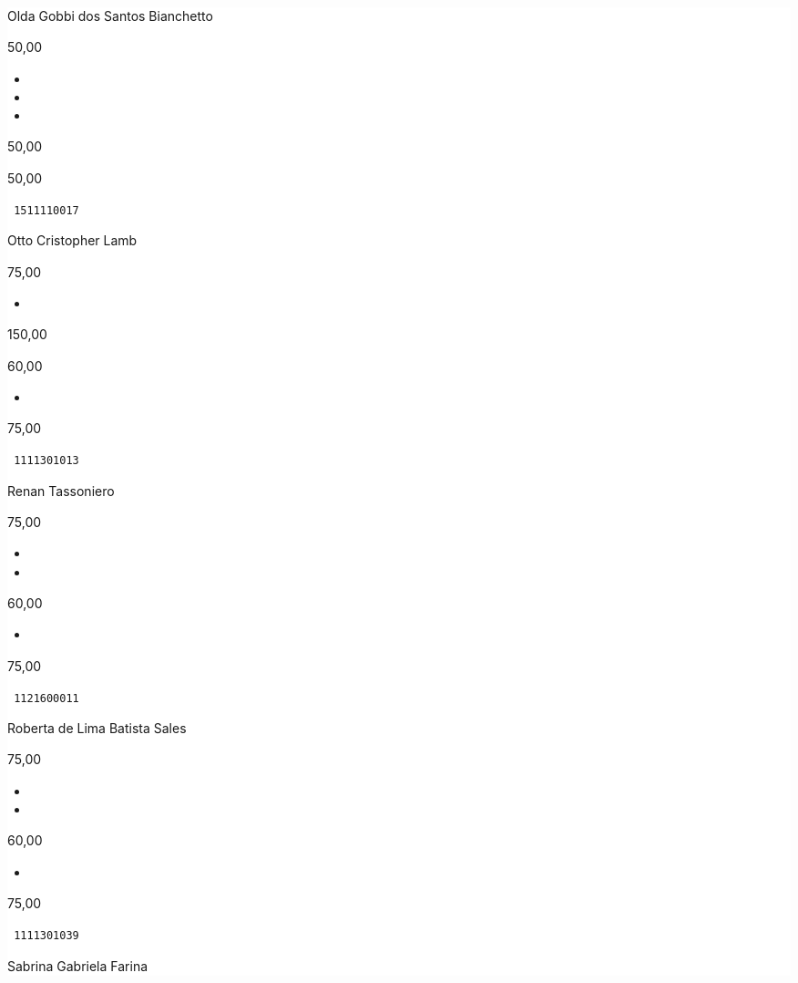    Olda Gobbi dos Santos Bianchetto

   50,00

   -

   -

   -

   50,00

   50,00

     1511110017

   Otto Cristopher Lamb

   75,00

   -

   150,00

   60,00

   -

   75,00

     1111301013

   Renan Tassoniero

   75,00

   -

   -

   60,00

   -

   75,00

     1121600011

   Roberta de Lima Batista Sales

   75,00

   -

   -

   60,00

   -

   75,00

     1111301039

   Sabrina Gabriela Farina
